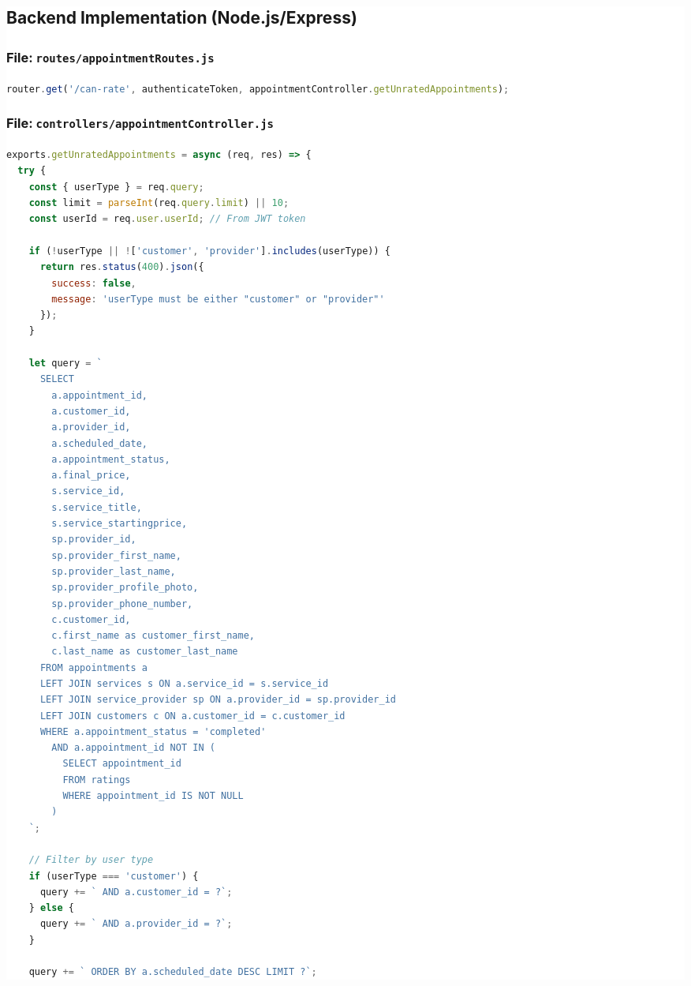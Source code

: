 ## Backend Implementation (Node.js/Express)

### **File:** `routes/appointmentRoutes.js`

```javascript
router.get('/can-rate', authenticateToken, appointmentController.getUnratedAppointments);
```

### **File:** `controllers/appointmentController.js`

```javascript
exports.getUnratedAppointments = async (req, res) => {
  try {
    const { userType } = req.query;
    const limit = parseInt(req.query.limit) || 10;
    const userId = req.user.userId; // From JWT token

    if (!userType || !['customer', 'provider'].includes(userType)) {
      return res.status(400).json({
        success: false,
        message: 'userType must be either "customer" or "provider"'
      });
    }

    let query = `
      SELECT 
        a.appointment_id,
        a.customer_id,
        a.provider_id,
        a.scheduled_date,
        a.appointment_status,
        a.final_price,
        s.service_id,
        s.service_title,
        s.service_startingprice,
        sp.provider_id,
        sp.provider_first_name,
        sp.provider_last_name,
        sp.provider_profile_photo,
        sp.provider_phone_number,
        c.customer_id,
        c.first_name as customer_first_name,
        c.last_name as customer_last_name
      FROM appointments a
      LEFT JOIN services s ON a.service_id = s.service_id
      LEFT JOIN service_provider sp ON a.provider_id = sp.provider_id
      LEFT JOIN customers c ON a.customer_id = c.customer_id
      WHERE a.appointment_status = 'completed'
        AND a.appointment_id NOT IN (
          SELECT appointment_id 
          FROM ratings 
          WHERE appointment_id IS NOT NULL
        )
    `;

    // Filter by user type
    if (userType === 'customer') {
      query += ` AND a.customer_id = ?`;
    } else {
      query += ` AND a.provider_id = ?`;
    }

    query += ` ORDER BY a.scheduled_date DESC LIMIT ?`;
```